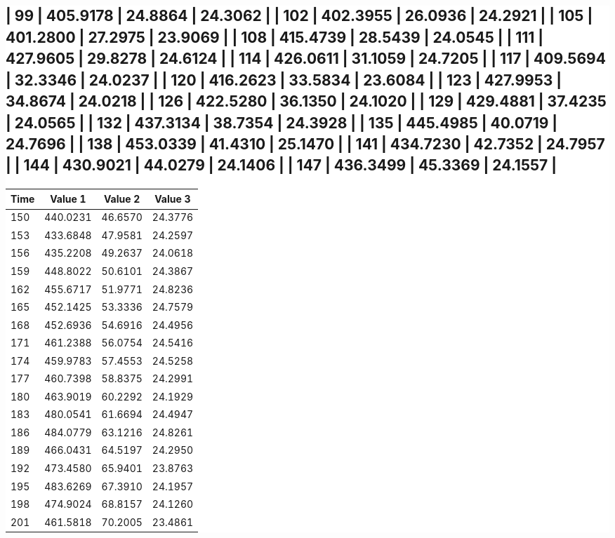 | 99 | 405.9178 | 24.8864 | 24.3062 |
| 102 | 402.3955 | 26.0936 | 24.2921 |
| 105 | 401.2800 | 27.2975 | 23.9069 |
| 108 | 415.4739 | 28.5439 | 24.0545 |
| 111 | 427.9605 | 29.8278 | 24.6124 |
| 114 | 426.0611 | 31.1059 | 24.7205 |
| 117 | 409.5694 | 32.3346 | 24.0237 |
| 120 | 416.2623 | 33.5834 | 23.6084 |
| 123 | 427.9953 | 34.8674 | 24.0218 |
| 126 | 422.5280 | 36.1350 | 24.1020 |
| 129 | 429.4881 | 37.4235 | 24.0565 |
| 132 | 437.3134 | 38.7354 | 24.3928 |
| 135 | 445.4985 | 40.0719 | 24.7696 |
| 138 | 453.0339 | 41.4310 | 25.1470 |
| 141 | 434.7230 | 42.7352 | 24.7957 |
| 144 | 430.9021 | 44.0279 | 24.1406 |
| 147 | 436.3499 | 45.3369 | 24.1557 |
---
| Time | Value 1 | Value 2 | Value 3 |
|------|---------|---------|---------|
| 150 | 440.0231 | 46.6570 | 24.3776 |
| 153 | 433.6848 | 47.9581 | 24.2597 |
| 156 | 435.2208 | 49.2637 | 24.0618 |
| 159 | 448.8022 | 50.6101 | 24.3867 |
| 162 | 455.6717 | 51.9771 | 24.8236 |
| 165 | 452.1425 | 53.3336 | 24.7579 |
| 168 | 452.6936 | 54.6916 | 24.4956 |
| 171 | 461.2388 | 56.0754 | 24.5416 |
| 174 | 459.9783 | 57.4553 | 24.5258 |
| 177 | 460.7398 | 58.8375 | 24.2991 |
| 180 | 463.9019 | 60.2292 | 24.1929 |
| 183 | 480.0541 | 61.6694 | 24.4947 |
| 186 | 484.0779 | 63.1216 | 24.8261 |
| 189 | 466.0431 | 64.5197 | 24.2950 |
| 192 | 473.4580 | 65.9401 | 23.8763 |
| 195 | 483.6269 | 67.3910 | 24.1957 |
| 198 | 474.9024 | 68.8157 | 24.1260 |
| 201 | 461.5818 | 70.2005 | 23.4861 |